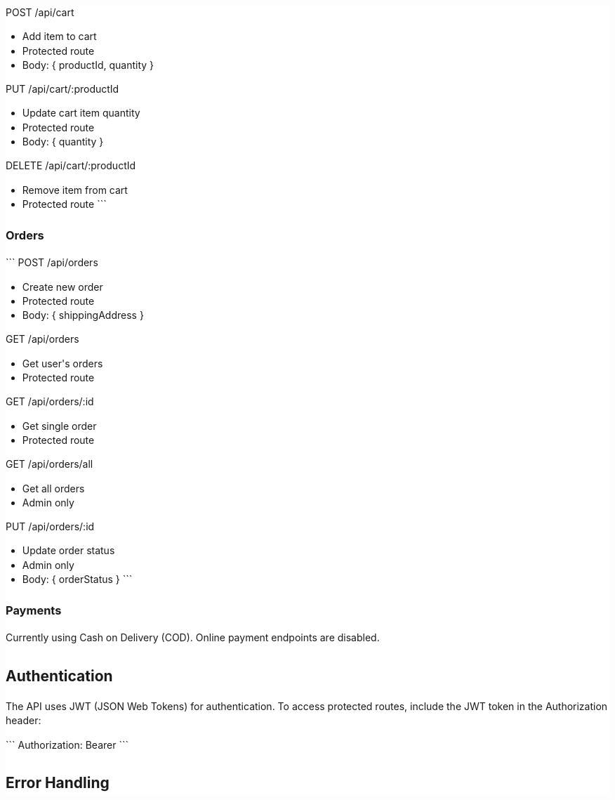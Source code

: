 POST /api/cart
- Add item to cart
- Protected route
- Body: { productId, quantity }

PUT /api/cart/:productId
- Update cart item quantity
- Protected route
- Body: { quantity }

DELETE /api/cart/:productId
- Remove item from cart
- Protected route
\`\`\`

### Orders

\`\`\`
POST /api/orders
- Create new order
- Protected route
- Body: { shippingAddress }

GET /api/orders
- Get user's orders
- Protected route

GET /api/orders/:id
- Get single order
- Protected route

GET /api/orders/all
- Get all orders
- Admin only

PUT /api/orders/:id
- Update order status
- Admin only
- Body: { orderStatus }
\`\`\`

### Payments

Currently using Cash on Delivery (COD). Online payment endpoints are disabled.

## Authentication

The API uses JWT (JSON Web Tokens) for authentication. To access protected routes, include the JWT token in the Authorization header:

\`\`\`
Authorization: Bearer <token>
\`\`\`

## Error Handling
